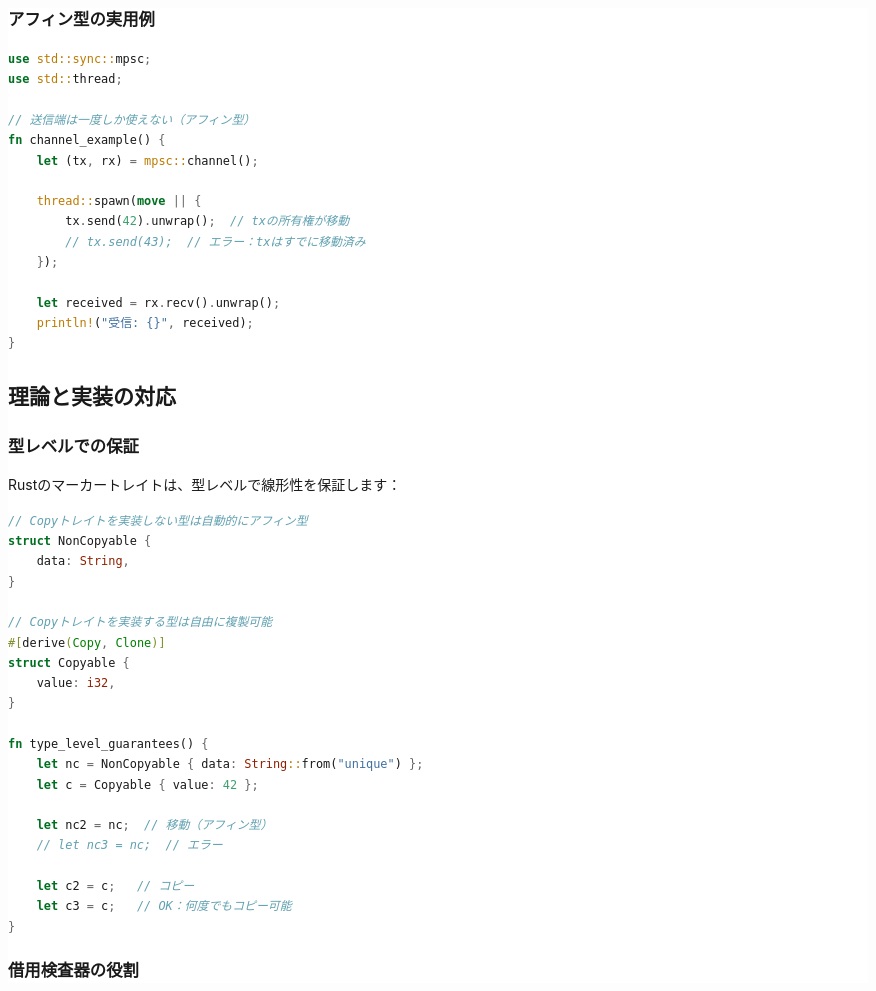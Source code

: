 ### アフィン型の実用例

```rust
use std::sync::mpsc;
use std::thread;

// 送信端は一度しか使えない（アフィン型）
fn channel_example() {
    let (tx, rx) = mpsc::channel();
    
    thread::spawn(move || {
        tx.send(42).unwrap();  // txの所有権が移動
        // tx.send(43);  // エラー：txはすでに移動済み
    });
    
    let received = rx.recv().unwrap();
    println!("受信: {}", received);
}
```

## 理論と実装の対応

### 型レベルでの保証

Rustのマーカートレイトは、型レベルで線形性を保証します：

```rust
// Copyトレイトを実装しない型は自動的にアフィン型
struct NonCopyable {
    data: String,
}

// Copyトレイトを実装する型は自由に複製可能
#[derive(Copy, Clone)]
struct Copyable {
    value: i32,
}

fn type_level_guarantees() {
    let nc = NonCopyable { data: String::from("unique") };
    let c = Copyable { value: 42 };
    
    let nc2 = nc;  // 移動（アフィン型）
    // let nc3 = nc;  // エラー
    
    let c2 = c;   // コピー
    let c3 = c;   // OK：何度でもコピー可能
}
```

### 借用検査器の役割

